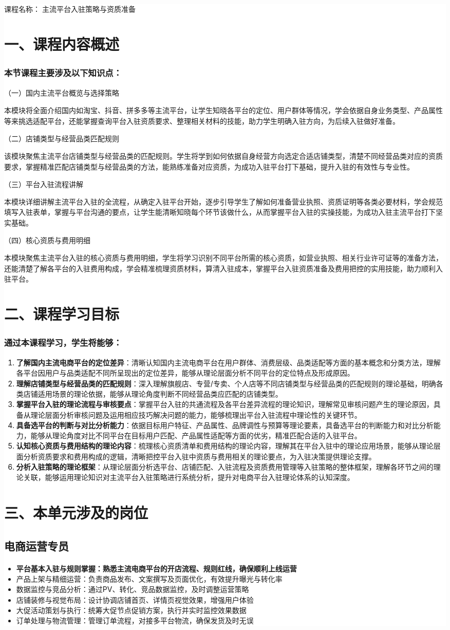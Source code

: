 课程名称： 主流平台入驻策略与资质准备

# 一、课程内容概述

### 本节课程主要涉及以下知识点：

（一）国内主流平台概览与选择策略

本模块将全面介绍国内如淘宝、抖音、拼多多等主流平台，让学生知晓各平台的定位、用户群体等情况，学会依据自身业务类型、产品属性等来挑选适配平台，还能掌握查询平台入驻资质要求、整理相关材料的技能，助力学生明确入驻方向，为后续入驻做好准备。

（二）店铺类型与经营品类匹配规则

该模块聚焦主流平台店铺类型与经营品类的匹配规则。学生将学到如何依据自身经营方向选定合适店铺类型，清楚不同经营品类对应的资质要求，掌握精准匹配店铺类型与经营品类的方法，能熟练准备对应资质，为成功入驻平台打下基础，提升入驻的有效性与专业性。

（三）平台入驻流程讲解

本模块详细讲解主流平台入驻的全流程，从确定入驻平台开始，逐步引导学生了解如何准备营业执照、资质证明等各类必要材料，学会规范填写入驻表单，掌握与平台沟通的要点，让学生能清晰知晓每个环节该做什么，从而掌握平台入驻的实操技能，为成功入驻主流平台打下坚实基础。

（四）核心资质与费用明细

本模块聚焦主流平台入驻的核心资质与费用明细，学生将学习识别不同平台所需的核心资质，如营业执照、相关行业许可证等的准备方法，还能清楚了解各平台的入驻费用构成，学会精准梳理资质材料，算清入驻成本，掌握平台入驻资质准备及费用把控的实用技能，助力顺利入驻平台。

# 二、课程学习目标

### 通过本课程学习，学生将能够：

1. **了解国内主流电商平台的定位差异**：清晰认知国内主流电商平台在用户群体、消费层级、品类适配等方面的基本概念和分类方法，理解各平台因用户与品类适配不同所呈现出的定位差异，能够从理论层面分析不同平台的定位特点及形成原因。
2. **理解店铺类型与经营品类的匹配规则**：深入理解旗舰店、专营/专卖、个人店等不同店铺类型与经营品类的匹配规则的理论基础，明确各类店铺适用场景的理论依据，能够从理论角度判断不同经营品类应匹配的店铺类型。
3. **掌握平台入驻的理论流程与审核要点**：掌握平台入驻的共通流程及各平台差异流程的理论知识，理解常见审核问题产生的理论原因，具备从理论层面分析审核问题及运用相应技巧解决问题的能力，能够梳理出平台入驻流程中理论性的关键环节。
4. **具备选平台的判断与对比分析能力**：依据目标用户特征、产品属性、品牌调性与预算等理论要素，具备选平台的判断能力和对比分析能力，能够从理论角度对比不同平台在目标用户匹配、产品属性适配等方面的优劣，精准匹配合适的入驻平台。
5. **认知核心资质与费用结构的理论内容**：梳理核心资质清单和费用结构的理论内容，理解其在平台入驻中的理论应用场景，能够从理论层面分析资质要求和费用构成的逻辑，清晰把控平台入驻中资质与费用相关的理论要点，为入驻决策提供理论支撑。
6. **分析入驻策略的理论框架**：从理论层面分析选平台、店铺匹配、入驻流程及资质费用管理等入驻策略的整体框架，理解各环节之间的理论关联，能够运用理论知识对主流平台入驻策略进行系统分析，提升对电商平台入驻理论体系的认知深度。

# 三、本单元涉及的岗位

## 电商运营专员

- **平台基本入驻与规则掌握：熟悉主流电商平台的开店流程、规则红线，确保顺利上线运营**
- 产品上架与精细运营：负责商品发布、文案撰写及页面优化，有效提升曝光与转化率
- 数据监控与竞品分析：通过PV、转化、竞品数据监控，及时调整运营策略
- 店铺装修与视觉布局：设计协调店铺首页、详情页视觉效果，增强用户体验
- 大促活动策划与执行：统筹大促节点促销方案，执行并实时监控效果数据
- 订单处理与物流管理：管理订单流程，对接多平台物流，确保发货及时无误
